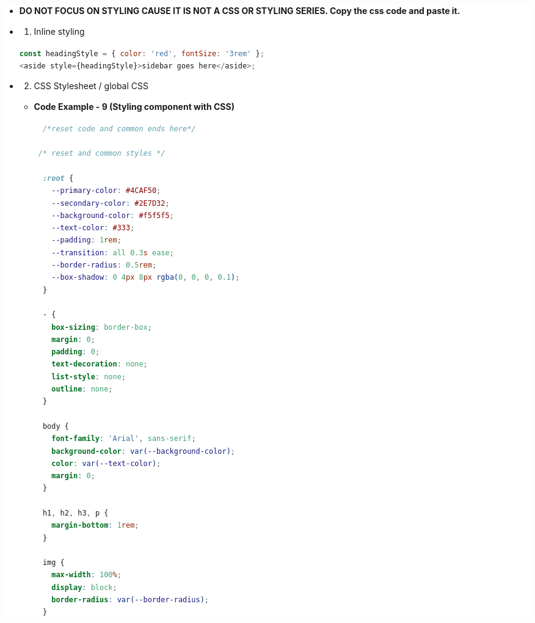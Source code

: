 - **DO NOT FOCUS ON STYLING CAUSE IT IS NOT A CSS OR STYLING SERIES. Copy the css code and paste it.**

- 1. Inline styling

  ```js
  const headingStyle = { color: 'red', fontSize: '3rem' };
  <aside style={headingStyle}>sidebar goes here</aside>;
  ```

- 2. CSS Stylesheet / global CSS

  - **Code Example - 9 (Styling component with CSS)**

    ```css
      /*reset code and common ends here*/

     /* reset and common styles */

      :root {
        --primary-color: #4CAF50;
        --secondary-color: #2E7D32;
        --background-color: #f5f5f5;
        --text-color: #333;
        --padding: 1rem;
        --transition: all 0.3s ease;
        --border-radius: 0.5rem;
        --box-shadow: 0 4px 8px rgba(0, 0, 0, 0.1);
      }

      - {
        box-sizing: border-box;
        margin: 0;
        padding: 0;
        text-decoration: none;
        list-style: none;
        outline: none;
      }

      body {
        font-family: 'Arial', sans-serif;
        background-color: var(--background-color);
        color: var(--text-color);
        margin: 0;
      }

      h1, h2, h3, p {
        margin-bottom: 1rem;
      }

      img {
        max-width: 100%;
        display: block;
        border-radius: var(--border-radius);
      }

